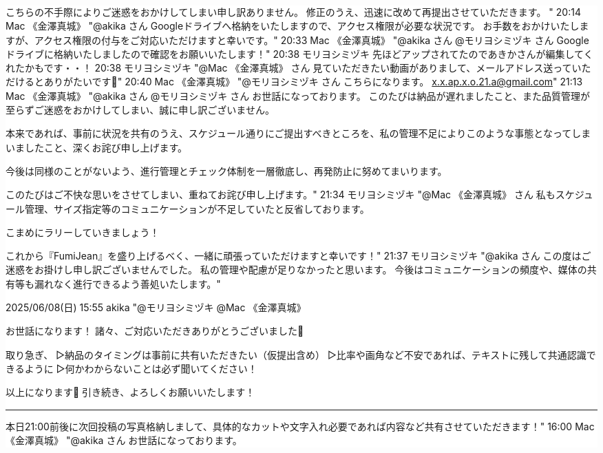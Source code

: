 こちらの不手際によりご迷惑をおかけしてしまい申し訳ありません。
修正のうえ、迅速に改めて再提出させていただきます。
"
20:14	Mac      《金澤真城》	"@akika さん
Googleドライブへ格納をいたしますので、アクセス権限が必要な状況です。
お手数をおかけいたしますが、アクセス権限の付与をご対応いただけますと幸いです。"
20:33	Mac      《金澤真城》	"@akika さん
@モリヨシミヅキ さん
Googleドライブに格納いたしましたので確認をお願いいたします！"
20:38	モリヨシミヅキ	先ほどアップされてたのであきかさんが編集してくれたかもです・・！
20:38	モリヨシミヅキ	"@Mac      《金澤真城》 さん
見ていただきたい動画がありまして、メールアドレス送っていただけるとありがたいです🙌"
20:40	Mac      《金澤真城》	"@モリヨシミヅキ さん
こちらになります。
x.x.ap.x.o.21.a@gmail.com"
21:13	Mac      《金澤真城》	"@akika さん
@モリヨシミヅキ さん
お世話になっております。
このたびは納品が遅れましたこと、また品質管理が至らずご迷惑をおかけしてしまい、誠に申し訳ございません。

本来であれば、事前に状況を共有のうえ、スケジュール通りにご提出すべきところを、私の管理不足によりこのような事態となってしまいましたこと、深くお詫び申し上げます。

今後は同様のことがないよう、進行管理とチェック体制を一層徹底し、再発防止に努めてまいります。

このたびはご不快な思いをさせてしまい、重ねてお詫び申し上げます。"
21:34	モリヨシミヅキ	"@Mac      《金澤真城》 さん
私もスケジュール管理、サイズ指定等のコミュニケーションが不足していたと反省しております。

こまめにラリーしていきましょう！

これから『FumiJean』を盛り上げるべく、一緒に頑張っていただけますと幸いです！"
21:37	モリヨシミヅキ	"@akika さん
この度はご迷惑をお掛けし申し訳ございませんでした。
私の管理や配慮が足りなかったと思います。
今後はコミュニケーションの頻度や、媒体の共有等も漏れなく進行できるよう善処いたします。"

2025/06/08(日)
15:55	akika	"@モリヨシミヅキ 
@Mac      《金澤真城》 

お世話になります！
諸々、ご対応いただきありがとうございました🙏

取り急ぎ、
▷納品のタイミングは事前に共有いただきたい（仮提出含め）
▷比率や画角など不安であれば、テキストに残して共通認識できるように
▷何かわからないことは必ず聞いてください！

以上になります🙏
引き続き、よろしくお願いいたします！

___

本日21:00前後に次回投稿の写真格納しまして、具体的なカットや文字入れ必要であれば内容など共有させていただきます！"
16:00	Mac      《金澤真城》	"@akika さん
お世話になっております。
